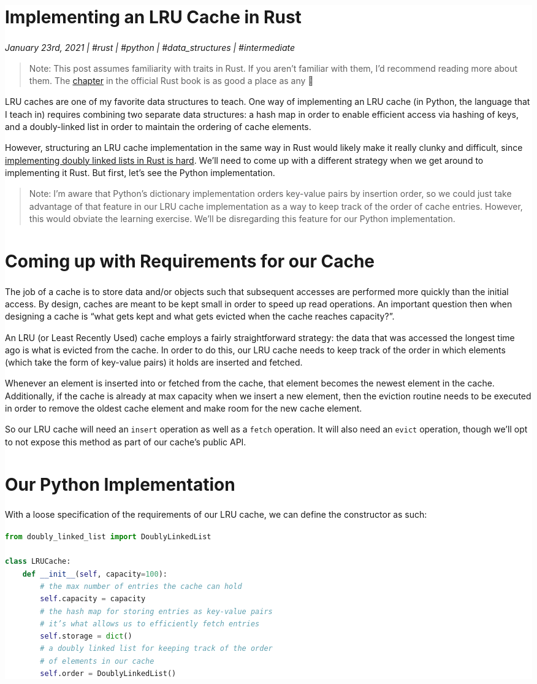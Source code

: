 # Implementing an LRU Cache in Rust
_January 23rd, 2021 | #rust | #python | #data_structures | #intermediate_

> Note: This post assumes familiarity with traits in Rust. If you aren’t familiar with them, I’d recommend reading more about them. The [chapter](https://docs.rust-lang.org/book/ch10-02-traits.html)
in the official Rust book is as good a place as any 🙂

LRU caches are one of my favorite data structures to teach. One way of implementing an LRU cache (in Python, the language that I teach in) requires combining two separate data structures: a hash map in order to enable efficient access via hashing of keys, and a doubly-linked list in order to maintain the ordering of cache elements. 

However, structuring an LRU cache implementation in the same way in Rust would likely make it really clunky and difficult, since [implementing doubly linked lists in Rust is hard][too-many-lists]. We’ll need to come up with a different strategy when we get around to implementing it Rust. But first, let’s see the Python implementation. 

> Note: I’m aware that Python’s dictionary implementation orders key-value pairs by insertion order, so we could just take advantage of that feature in our LRU cache implementation as a way to keep track of the order of cache entries. However, this would obviate the learning exercise. We’ll be disregarding this feature for our Python implementation. 

# Coming up with Requirements for our Cache 

The job of a cache is to store data and/or objects such that subsequent accesses are performed more quickly than the initial access. By design, caches are meant to be kept small in order to speed up read operations. An important question then when designing a cache is “what gets kept and what gets evicted when the cache reaches capacity?”. 

An LRU (or Least Recently Used) cache employs a fairly straightforward strategy: the data that was accessed the longest time ago is what is evicted from the cache. In order to do this, our LRU cache needs to keep track of the order in which elements (which take the form of key-value pairs) it holds are inserted and fetched. 

Whenever an element is inserted into or fetched from the cache, that element becomes the newest element in the cache. Additionally, if the cache is already at max capacity when we insert a new element, then the eviction routine needs to be executed in order to remove the oldest cache element and make room for the new cache element. 

So our LRU cache will need an `insert` operation as well as a `fetch` operation. It will also need an `evict` operation, though we’ll opt to not expose this method as part of our cache’s public API. 

# Our Python Implementation

With a loose specification of the requirements of our LRU cache, we can define the constructor as such:

```python
from doubly_linked_list import DoublyLinkedList

class LRUCache:
    def __init__(self, capacity=100):
		# the max number of entries the cache can hold
		self.capacity = capacity
		# the hash map for storing entries as key-value pairs 
		# it’s what allows us to efficiently fetch entries 
		self.storage = dict()
		# a doubly linked list for keeping track of the order
   		# of elements in our cache 
   		self.order = DoublyLinkedList()
```


[array]: https://docs.rust-lang.org/std/primitive.array.html
[array-trait]: https://docs.rs/arrayvec/0.5.2/arrayvec/trait.Array.html
[arrayvec]: https://docs.rs/arrayvec/0.5.2/arrayvec/
[arrayvec-docs]: https://docs.rs/arrayvec/0.5.2/arrayvec/struct.ArrayVec.html
[const-generics]: https://doc.rust-lang.org/nightly/reference/items/generics.html#const-generics
[fnmut-docs]: https://doc.rust-lang.org/std/ops/trait.FnMut.html
[python-impl]: https://github.com/seanchen1991/python-lru/blob/main/src/lru_cache.py 
[rust-impl]: https://github.com/seanchen1991/rust-data-structures/blob/master/lru/src/lib.rs
[traits-chapter]: https://docs.rust-lang.org/book/ch10-02-traits.html
[too-many-lists]: https://rust-unofficial.github.io/too-many-lists/fourth.html